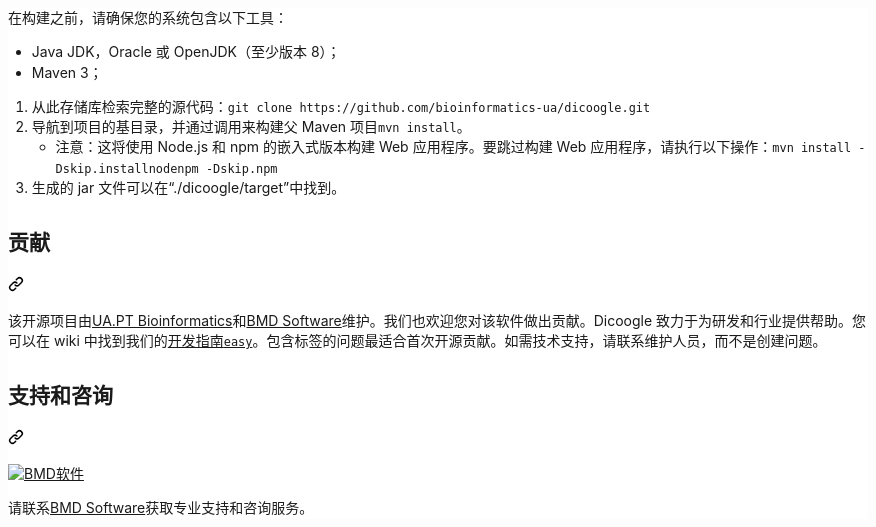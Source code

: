 <p dir="auto"><font style="vertical-align: inherit;"><font style="vertical-align: inherit;">在构建之前，请确保您的系统包含以下工具：</font></font></p>
<ul dir="auto">
<li><font style="vertical-align: inherit;"><font style="vertical-align: inherit;">Java JDK，Oracle 或 OpenJDK（至少版本 8）；</font></font></li>
<li><font style="vertical-align: inherit;"><font style="vertical-align: inherit;">Maven 3；</font></font></li>
</ul>
<ol dir="auto">
<li><font style="vertical-align: inherit;"><font style="vertical-align: inherit;">从此存储库检索完整的源代码：</font></font><code>git clone https://github.com/bioinformatics-ua/dicoogle.git</code></li>
<li><font style="vertical-align: inherit;"><font style="vertical-align: inherit;">导航到项目的基目录，并通过调用来构建父 Maven 项目</font></font><code>mvn install</code><font style="vertical-align: inherit;"><font style="vertical-align: inherit;">。
</font></font><ul dir="auto">
<li><font style="vertical-align: inherit;"><font style="vertical-align: inherit;">注意：这将使用 Node.js 和 npm 的嵌入式版本构建 Web 应用程序。要跳过构建 Web 应用程序，请执行以下操作：</font></font><code>mvn install -Dskip.installnodenpm -Dskip.npm</code></li>
</ul>
</li>
<li><font style="vertical-align: inherit;"><font style="vertical-align: inherit;">生成的 jar 文件可以在“./dicoogle/target”中找到。</font></font></li>
</ol>
<div class="markdown-heading" dir="auto"><h2 tabindex="-1" class="heading-element" dir="auto"><font style="vertical-align: inherit;"><font style="vertical-align: inherit;">贡献</font></font></h2><a id="user-content-contributing" class="anchor" aria-label="永久链接：贡献" href="#contributing"><svg class="octicon octicon-link" viewBox="0 0 16 16" version="1.1" width="16" height="16" aria-hidden="true"><path d="m7.775 3.275 1.25-1.25a3.5 3.5 0 1 1 4.95 4.95l-2.5 2.5a3.5 3.5 0 0 1-4.95 0 .751.751 0 0 1 .018-1.042.751.751 0 0 1 1.042-.018 1.998 1.998 0 0 0 2.83 0l2.5-2.5a2.002 2.002 0 0 0-2.83-2.83l-1.25 1.25a.751.751 0 0 1-1.042-.018.751.751 0 0 1-.018-1.042Zm-4.69 9.64a1.998 1.998 0 0 0 2.83 0l1.25-1.25a.751.751 0 0 1 1.042.018.751.751 0 0 1 .018 1.042l-1.25 1.25a3.5 3.5 0 1 1-4.95-4.95l2.5-2.5a3.5 3.5 0 0 1 4.95 0 .751.751 0 0 1-.018 1.042.751.751 0 0 1-1.042.018 1.998 1.998 0 0 0-2.83 0l-2.5 2.5a1.998 1.998 0 0 0 0 2.83Z"></path></svg></a></div>
<p dir="auto"><font style="vertical-align: inherit;"><font style="vertical-align: inherit;">该开源项目由</font></font><a href="https://bioinformatics.ua.pt/" rel="nofollow"><font style="vertical-align: inherit;"><font style="vertical-align: inherit;">UA.PT Bioinformatics</font></font></a><font style="vertical-align: inherit;"><font style="vertical-align: inherit;">和</font></font><a href="https://www.bmd-software.com/" rel="nofollow"><font style="vertical-align: inherit;"><font style="vertical-align: inherit;">BMD Software</font></font></a><font style="vertical-align: inherit;"><font style="vertical-align: inherit;">维护。我们也欢迎您对该软件做出贡献。Dicoogle 致力于为研发和行业提供帮助。您可以</font><font style="vertical-align: inherit;">在 wiki 中找到我们的</font></font><a href="https://github.com/bioinformatics-ua/dicoogle/wiki#development-guidelines"><font style="vertical-align: inherit;"><font style="vertical-align: inherit;">开发指南</font></font></a><font style="vertical-align: inherit;"></font><a href="https://github.com/bioinformatics-ua/dicoogle/issues?q=is%3Aissue+is%3Aopen+label%3Aeasy"><code>easy</code></a><font style="vertical-align: inherit;"><font style="vertical-align: inherit;">。包含标签的问题最适合首次开源贡献。如需技术支持，请联系维护人员，而不是创建问题。</font></font></p>
<div class="markdown-heading" dir="auto"><h2 tabindex="-1" class="heading-element" dir="auto"><font style="vertical-align: inherit;"><font style="vertical-align: inherit;">支持和咨询</font></font></h2><a id="user-content-support-and-consulting" class="anchor" aria-label="永久链接：支持和咨询" href="#support-and-consulting"><svg class="octicon octicon-link" viewBox="0 0 16 16" version="1.1" width="16" height="16" aria-hidden="true"><path d="m7.775 3.275 1.25-1.25a3.5 3.5 0 1 1 4.95 4.95l-2.5 2.5a3.5 3.5 0 0 1-4.95 0 .751.751 0 0 1 .018-1.042.751.751 0 0 1 1.042-.018 1.998 1.998 0 0 0 2.83 0l2.5-2.5a2.002 2.002 0 0 0-2.83-2.83l-1.25 1.25a.751.751 0 0 1-1.042-.018.751.751 0 0 1-.018-1.042Zm-4.69 9.64a1.998 1.998 0 0 0 2.83 0l1.25-1.25a.751.751 0 0 1 1.042.018.751.751 0 0 1 .018 1.042l-1.25 1.25a3.5 3.5 0 1 1-4.95-4.95l2.5-2.5a3.5 3.5 0 0 1 4.95 0 .751.751 0 0 1-.018 1.042.751.751 0 0 1-1.042.018 1.998 1.998 0 0 0-2.83 0l-2.5 2.5a1.998 1.998 0 0 0 0 2.83Z"></path></svg></a></div>
<p dir="auto"><a href="https://www.bmd-software.com" rel="nofollow"><img src="https://raw.githubusercontent.com/wiki/BMDSoftware/dicoogle/images/bmd.png" height="64" alt="BMD软件" style="max-width: 100%;"></a></p>
<p dir="auto"><font style="vertical-align: inherit;"><font style="vertical-align: inherit;">请联系</font></font><a href="https://www.bmd-software.com" rel="nofollow"><font style="vertical-align: inherit;"><font style="vertical-align: inherit;">BMD Software</font></font></a><font style="vertical-align: inherit;"><font style="vertical-align: inherit;">获取专业支持和咨询服务。</font></font></p>